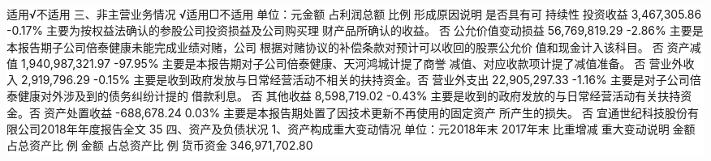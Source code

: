 适用√不适用
三、非主营业务情况
√适用□不适用
单位：元金额
占利润总额
比例
形成原因说明
是否具有可
持续性
投资收益
3,467,305.86
-0.17%
主要为按权益法确认的参股公司投资损益及公司购买理
财产品所确认的收益。
否
公允价值变动损益
56,769,819.29
-2.86%
主要是本报告期子公司倍泰健康未能完成业绩对赌，公司
根据对赌协议的补偿条款对预计可以收回的股票公允价
值和现金计入该科目。
否
资产减值
1,940,987,321.97
-97.95%
主要是本报告期对子公司倍泰健康、天河鸿城计提了商誉
减值、对应收款项计提了减值准备。
否
营业外收入
2,919,796.29
-0.15%
主要是收到政府发放与日常经营活动不相关的扶持资金。否
营业外支出
22,905,297.33
-1.16%
主要是对子公司倍泰健康对外涉及到的债务纠纷计提的
借款利息。
否
其他收益
8,598,719.02
-0.43%
主要是收到的政府发放的与日常经营活动有关扶持资金。否
资产处置收益
-688,678.24
0.03%
主要是本报告期处置了因技术更新不再使用的固定资产
所产生的损失。
否
宜通世纪科技股份有限公司2018年年度报告全文
35
四、资产及负债状况
1、资产构成重大变动情况
单位：元2018年末
2017年末
比重增减
重大变动说明
金额
占总资产比
例
金额
占总资产比
例
货币资金
346,971,702.80